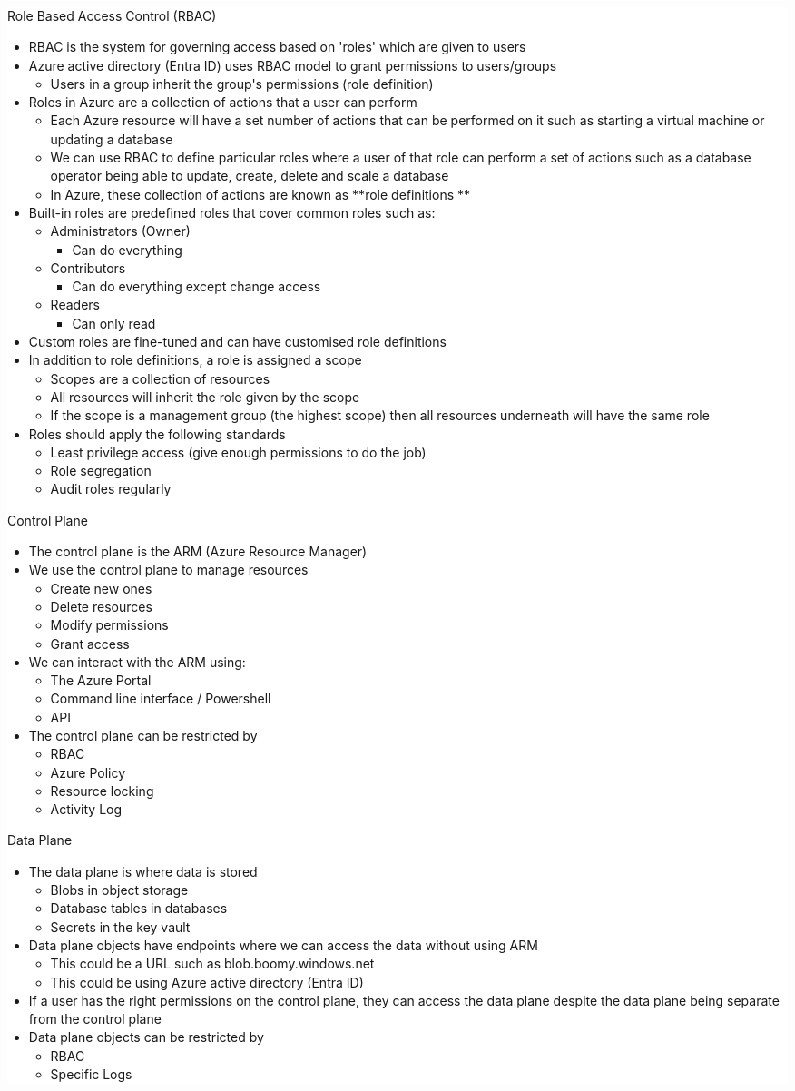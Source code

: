 Role Based Access Control (RBAC)



* RBAC is the system for governing access based on 'roles' which are given to users
* Azure active directory (Entra ID) uses RBAC model to grant permissions to users/groups
    * Users in a group inherit the group's permissions (role definition)
* Roles in Azure are a collection of actions that a user can perform
    * Each Azure resource will have a set number of actions that can be performed on it such as starting a virtual machine or updating a database
    * We can use RBAC to define particular roles where a user of that role can perform a set of actions such as a database operator being able to update, create, delete and scale a database
    * In Azure, these collection of actions are known as **role definitions **
* Built-in roles are predefined roles that cover common roles such as:
    * Administrators (Owner)
        * Can do everything
    * Contributors
        * Can do everything except change access
    * Readers 
        * Can only read
* Custom roles are fine-tuned and can have customised role definitions
* In addition to role definitions, a role is assigned a scope
    * Scopes are a collection of resources
    * All resources will inherit the role given by the scope
    * If the scope is a management group (the highest scope) then all resources underneath will have the same role
* Roles should apply the following standards
    * Least privilege access (give enough permissions to do the job)
    * Role segregation 
    * Audit roles regularly

Control Plane



* The control plane is the ARM (Azure Resource Manager)
* We use the control plane to manage resources
    * Create new ones
    * Delete resources
    * Modify permissions
    * Grant access
* We can interact with the ARM using:
    * The Azure Portal
    * Command line interface / Powershell
    * API
* The control plane can be restricted by
    * RBAC
    * Azure Policy
    * Resource locking
    * Activity Log

Data Plane



* The data plane is where data is stored
    * Blobs in object storage
    * Database tables in databases
    * Secrets in the key vault
* Data plane objects have endpoints where we can access the data without  using ARM
    * This could be a URL such as blob.boomy.windows.net
    * This could be using Azure active directory (Entra ID)
* If a user has the right permissions on the control plane, they  can access the data plane despite the data plane being separate from the control plane
* Data plane objects can be restricted by
    * RBAC
    * Specific Logs
